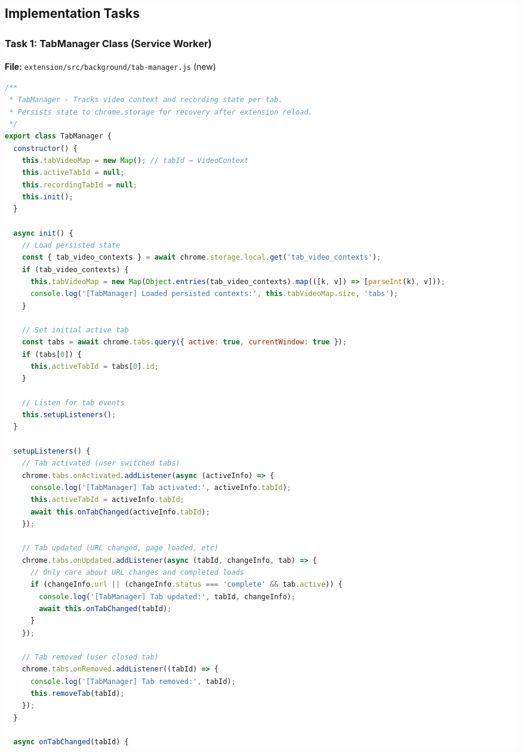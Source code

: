 
## Implementation Tasks

### Task 1: TabManager Class (Service Worker)

**File:** `extension/src/background/tab-manager.js` (new)

```javascript
/**
 * TabManager - Tracks video context and recording state per tab.
 * Persists state to chrome.storage for recovery after extension reload.
 */
export class TabManager {
  constructor() {
    this.tabVideoMap = new Map(); // tabId → VideoContext
    this.activeTabId = null;
    this.recordingTabId = null;
    this.init();
  }

  async init() {
    // Load persisted state
    const { tab_video_contexts } = await chrome.storage.local.get('tab_video_contexts');
    if (tab_video_contexts) {
      this.tabVideoMap = new Map(Object.entries(tab_video_contexts).map(([k, v]) => [parseInt(k), v]));
      console.log('[TabManager] Loaded persisted contexts:', this.tabVideoMap.size, 'tabs');
    }

    // Set initial active tab
    const tabs = await chrome.tabs.query({ active: true, currentWindow: true });
    if (tabs[0]) {
      this.activeTabId = tabs[0].id;
    }

    // Listen for tab events
    this.setupListeners();
  }

  setupListeners() {
    // Tab activated (user switched tabs)
    chrome.tabs.onActivated.addListener(async (activeInfo) => {
      console.log('[TabManager] Tab activated:', activeInfo.tabId);
      this.activeTabId = activeInfo.tabId;
      await this.onTabChanged(activeInfo.tabId);
    });

    // Tab updated (URL changed, page loaded, etc)
    chrome.tabs.onUpdated.addListener(async (tabId, changeInfo, tab) => {
      // Only care about URL changes and completed loads
      if (changeInfo.url || (changeInfo.status === 'complete' && tab.active)) {
        console.log('[TabManager] Tab updated:', tabId, changeInfo);
        await this.onTabChanged(tabId);
      }
    });

    // Tab removed (user closed tab)
    chrome.tabs.onRemoved.addListener((tabId) => {
      console.log('[TabManager] Tab removed:', tabId);
      this.removeTab(tabId);
    });
  }

  async onTabChanged(tabId) {
```